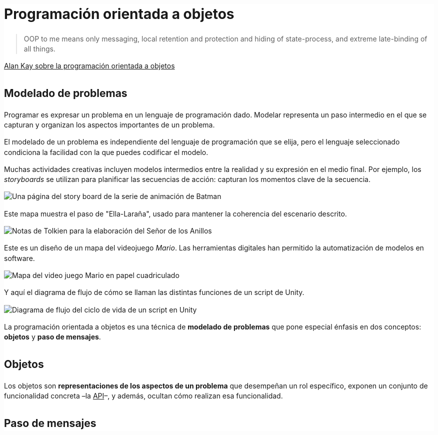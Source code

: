 # Programación orientada a objetos

> OOP to me means only messaging, local retention and protection and
> hiding of state-process, and extreme late-binding of all things.

[Alan Kay sobre la programación orientada a objetos](http://userpage.fu-berlin.de/~ram/pub/pub_jf47ht81Ht/doc_kay_oop_en)

## Modelado de problemas

Programar es expresar un problema en un lenguaje de programación dado. Modelar
representa un paso intermedio en el que se capturan y organizan los aspectos
importantes de un problema.

El modelado de un problema es independiente del lenguaje de programación que se
elija, pero el lenguaje seleccionado condiciona la facilidad con la que puedes
codificar el modelo.

Muchas actividades creativas incluyen modelos intermedios entre la realidad y
su expresión en el medio final. Por ejemplo, los _storyboards_ se utilizan para
planificar las secuencias de acción: capturan los momentos clave de la
secuencia.

![Una página del story board de la serie de animación de Batman](images/batman-storyboard.jpg)

Este mapa muestra el paso de "Ella-Laraña", usado para mantener la coherencia
del escenario descrito.

![Notas de Tolkien para la elaboración del Señor de los Anillos](images/lotr-notes.jpg)

Este es un diseño de un mapa del videojuego _Mario_. Las herramientas digitales han
permitido la automatización de modelos en software.

![Mapa del video juego Mario en papel cuadriculado](images/mario-level-design.png)

Y aquí el diagrama de flujo de cómo se llaman las distintas funciones de un script
de Unity.

![Diagrama de flujo del ciclo de vida de un script en Unity](images/monobehaviour-flowchart.png)

La programación orientada a objetos es una técnica de **modelado de problemas**
que pone especial énfasis en dos conceptos: **objetos** y **paso de mensajes**.

## Objetos

Los objetos son **representaciones de los aspectos de un problema** que
desempeñan un rol específico, exponen un conjunto de funcionalidad
concreta –la [API](https://en.wikipedia.org/wiki/Application_programming_interface#Libraries_and_frameworks)–,
y además, ocultan cómo realizan esa funcionalidad.

## Paso de mensajes
